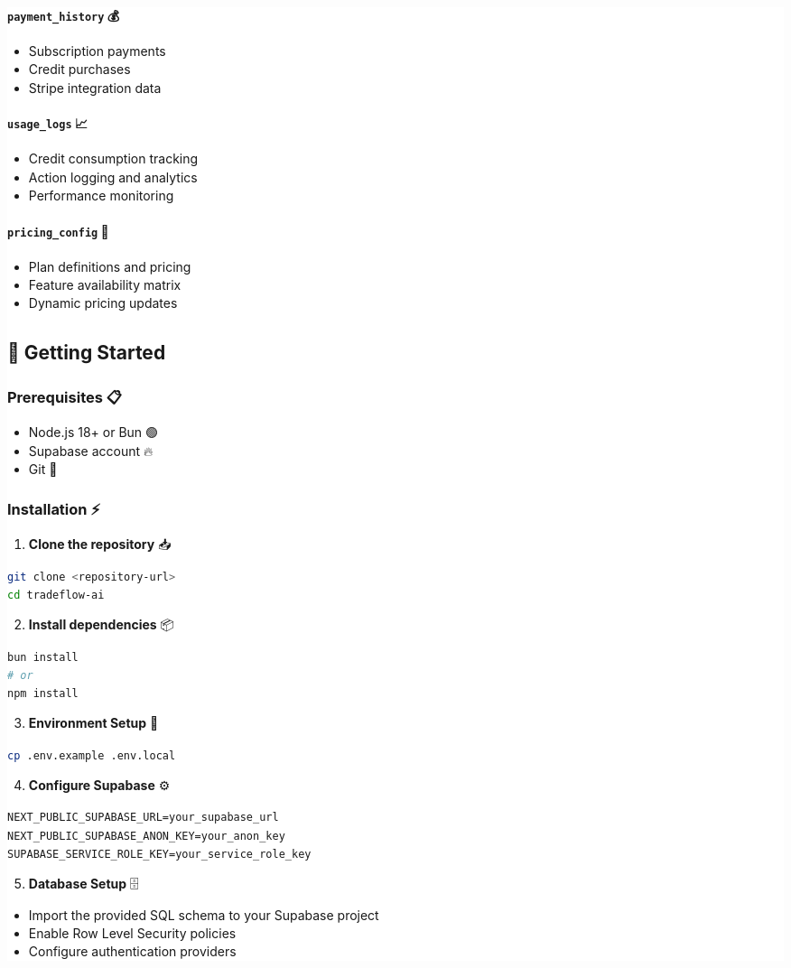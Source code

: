 #### `payment_history` 💰
- Subscription payments
- Credit purchases
- Stripe integration data

#### `usage_logs` 📈
- Credit consumption tracking
- Action logging and analytics
- Performance monitoring

#### `pricing_config` 💎
- Plan definitions and pricing
- Feature availability matrix
- Dynamic pricing updates

## 🚀 Getting Started

### Prerequisites 📋
- Node.js 18+ or Bun 🟢
- Supabase account 🔥
- Git 📝

### Installation ⚡

1. **Clone the repository** 📥
```bash
git clone <repository-url>
cd tradeflow-ai
```

2. **Install dependencies** 📦
```bash
bun install
# or
npm install
```

3. **Environment Setup** 🔧
```bash
cp .env.example .env.local
```

4. **Configure Supabase** ⚙️
```env
NEXT_PUBLIC_SUPABASE_URL=your_supabase_url
NEXT_PUBLIC_SUPABASE_ANON_KEY=your_anon_key
SUPABASE_SERVICE_ROLE_KEY=your_service_role_key
```

5. **Database Setup** 🗄️
- Import the provided SQL schema to your Supabase project
- Enable Row Level Security policies
- Configure authentication providers
